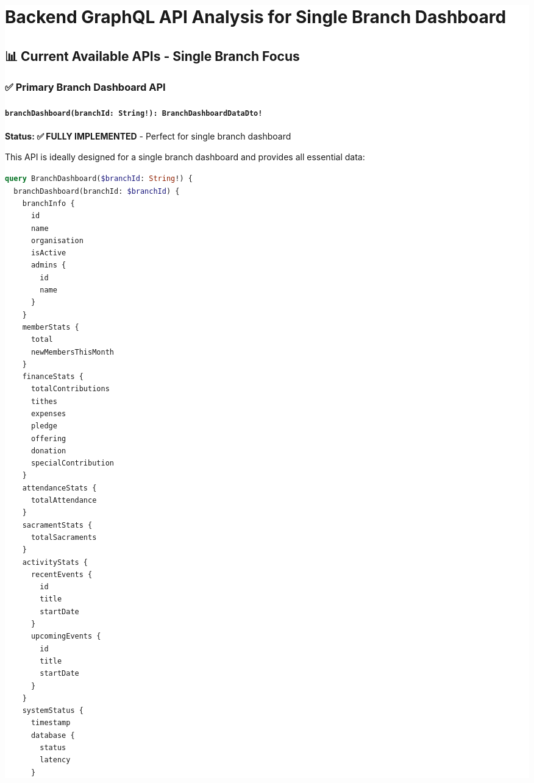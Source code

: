 # Backend GraphQL API Analysis for Single Branch Dashboard

## 📊 Current Available APIs - Single Branch Focus

### ✅ **Primary Branch Dashboard API**

#### `branchDashboard(branchId: String!): BranchDashboardDataDto!`

**Status: ✅ FULLY IMPLEMENTED** - Perfect for single branch dashboard

This API is ideally designed for a single branch dashboard and provides all essential data:

```graphql
query BranchDashboard($branchId: String!) {
  branchDashboard(branchId: $branchId) {
    branchInfo {
      id
      name
      organisation
      isActive
      admins {
        id
        name
      }
    }
    memberStats {
      total
      newMembersThisMonth
    }
    financeStats {
      totalContributions
      tithes
      expenses
      pledge
      offering
      donation
      specialContribution
    }
    attendanceStats {
      totalAttendance
    }
    sacramentStats {
      totalSacraments
    }
    activityStats {
      recentEvents {
        id
        title
        startDate
      }
      upcomingEvents {
        id
        title
        startDate
      }
    }
    systemStatus {
      timestamp
      database {
        status
        latency
      }
```